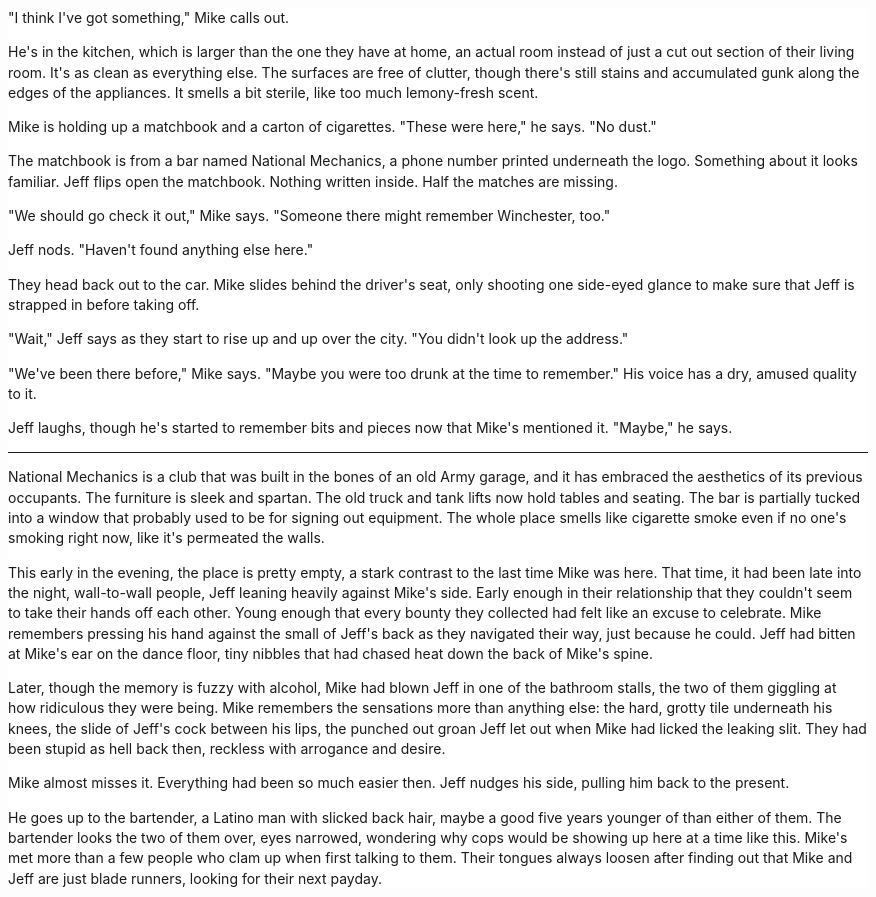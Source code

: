 "I think I've got something," Mike calls out.

He's in the kitchen, which is larger than the one they have at home, an actual room instead of just a cut out section of their living room. It's as clean as everything else. The surfaces are free of clutter, though there's still stains and accumulated gunk along the edges of the appliances. It smells a bit sterile, like too much lemony-fresh scent.

Mike is holding up a matchbook and a carton of cigarettes. "These were here," he says. "No dust."

The matchbook is from a bar named National Mechanics, a phone number printed underneath the logo. Something about it looks familiar. Jeff flips open the matchbook. Nothing written inside. Half the matches are missing.

"We should go check it out," Mike says. "Someone there might remember Winchester, too."

Jeff nods. "Haven't found anything else here."

They head back out to the car. Mike slides behind the driver's seat, only shooting one side-eyed glance to make sure that Jeff is strapped in before taking off.

"Wait," Jeff says as they start to rise up and up over the city. "You didn't look up the address."

"We've been there before," Mike says. "Maybe you were too drunk at the time to remember." His voice has a dry, amused quality to it.

Jeff laughs, though he's started to remember bits and pieces now that Mike's mentioned it. "Maybe," he says.

---

National Mechanics is a club that was built in the bones of an old Army garage, and it has embraced the aesthetics of its previous occupants. The furniture is sleek and spartan. The old truck and tank lifts now hold tables and seating. The bar is partially tucked into a window that probably used to be for signing out equipment. The whole place smells like cigarette smoke even if no one's smoking right now, like it's permeated the walls.

This early in the evening, the place is pretty empty, a stark contrast to the last time Mike was here. That time, it had been late into the night, wall-to-wall people, Jeff leaning heavily against Mike's side. Early enough in their relationship that they couldn't seem to take their hands off each other. Young enough that every bounty they collected had felt like an excuse to celebrate. Mike remembers pressing his hand against the small of Jeff's back as they navigated their way, just because he could. Jeff had bitten at Mike's ear on the dance floor, tiny nibbles that had chased heat down the back of Mike's spine.

Later, though the memory is fuzzy with alcohol, Mike had blown Jeff in one of the bathroom stalls, the two of them giggling at how ridiculous they were being. Mike remembers the sensations more than anything else: the hard, grotty tile underneath his knees, the slide of Jeff's cock between his lips, the punched out groan Jeff let out when Mike had licked the leaking slit. They had been stupid as hell back then, reckless with arrogance and desire.

Mike almost misses it. Everything had been so much easier then. Jeff nudges his side, pulling him back to the present.

He goes up to the bartender, a Latino man with slicked back hair, maybe a good five years younger of than either of them. The bartender looks the two of them over, eyes narrowed, wondering why cops would be showing up here at a time like this. Mike's met more than a few people who clam up when first talking to them. Their tongues always loosen after finding out that Mike and Jeff are just blade runners, looking for their next payday.
